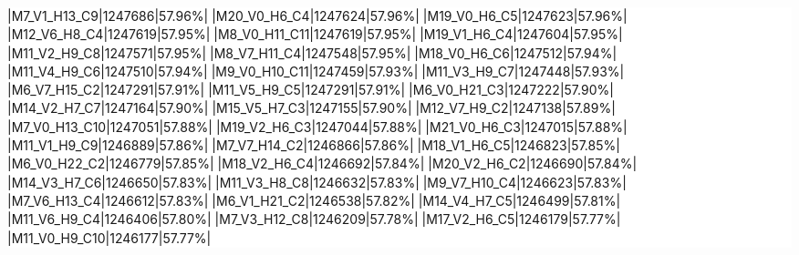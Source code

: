 |M7_V1_H13_C9|1247686|57.96%|
|M20_V0_H6_C4|1247624|57.96%|
|M19_V0_H6_C5|1247623|57.96%|
|M12_V6_H8_C4|1247619|57.95%|
|M8_V0_H11_C11|1247619|57.95%|
|M19_V1_H6_C4|1247604|57.95%|
|M11_V2_H9_C8|1247571|57.95%|
|M8_V7_H11_C4|1247548|57.95%|
|M18_V0_H6_C6|1247512|57.94%|
|M11_V4_H9_C6|1247510|57.94%|
|M9_V0_H10_C11|1247459|57.93%|
|M11_V3_H9_C7|1247448|57.93%|
|M6_V7_H15_C2|1247291|57.91%|
|M11_V5_H9_C5|1247291|57.91%|
|M6_V0_H21_C3|1247222|57.90%|
|M14_V2_H7_C7|1247164|57.90%|
|M15_V5_H7_C3|1247155|57.90%|
|M12_V7_H9_C2|1247138|57.89%|
|M7_V0_H13_C10|1247051|57.88%|
|M19_V2_H6_C3|1247044|57.88%|
|M21_V0_H6_C3|1247015|57.88%|
|M11_V1_H9_C9|1246889|57.86%|
|M7_V7_H14_C2|1246866|57.86%|
|M18_V1_H6_C5|1246823|57.85%|
|M6_V0_H22_C2|1246779|57.85%|
|M18_V2_H6_C4|1246692|57.84%|
|M20_V2_H6_C2|1246690|57.84%|
|M14_V3_H7_C6|1246650|57.83%|
|M11_V3_H8_C8|1246632|57.83%|
|M9_V7_H10_C4|1246623|57.83%|
|M7_V6_H13_C4|1246612|57.83%|
|M6_V1_H21_C2|1246538|57.82%|
|M14_V4_H7_C5|1246499|57.81%|
|M11_V6_H9_C4|1246406|57.80%|
|M7_V3_H12_C8|1246209|57.78%|
|M17_V2_H6_C5|1246179|57.77%|
|M11_V0_H9_C10|1246177|57.77%|